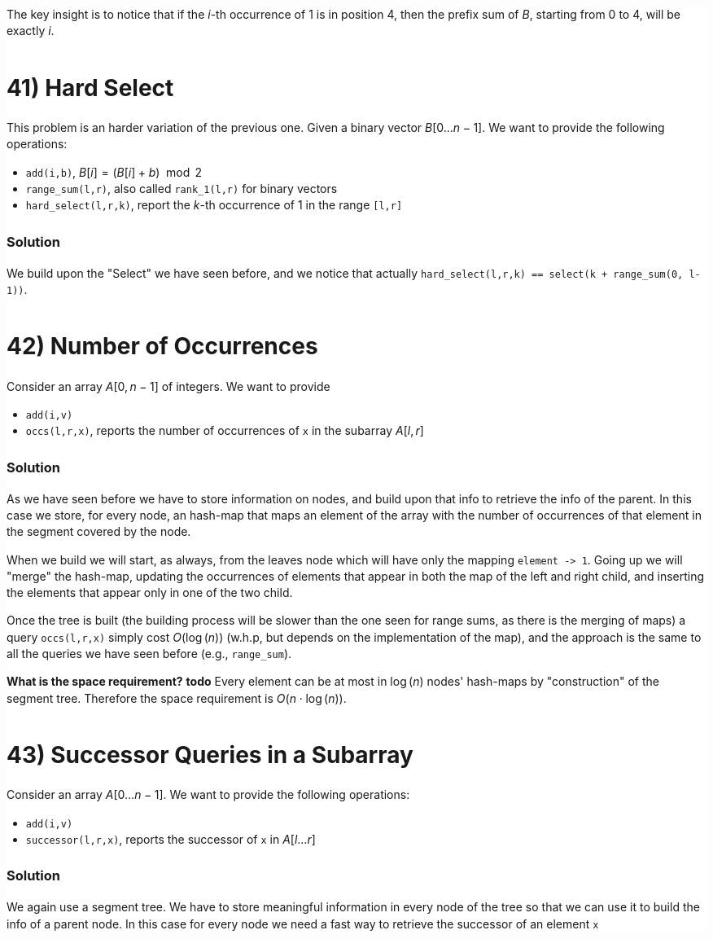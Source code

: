 The key insight is to notice that if the $i$-th occurrence of $1$ is in position $4$, then the prefix sum of $B$, starting from $0$ to $4$, will be exactly $i$.
# 41) Hard Select
This problem is an harder variation of the previous one. 
Given a binary vector $B[0\dots n-1]$. 
We want to provide the following operations: 
- `add(i,b)`, $B[i] = (B[i]+b)\mod 2$ 
- `range_sum(l,r)`, also called `rank_1(l,r)` for binary vectors
- `hard_select(l,r,k)`, report the $k$-th occurrence of $1$ in the range `[l,r]`
### Solution 
We build upon the "Select" we have seen before, and we notice that actually `hard_select(l,r,k) == select(k + range_sum(0, l-1))`.
# 42) Number of Occurrences
Consider an array $A[0, n-1]$ of integers. 
We want to provide 
- `add(i,v)`
- `occs(l,r,x)`, reports the number of occurrences of `x` in the subarray $A[l,r]$
### Solution
As we have seen before we have to store information on nodes, and build upon that info to retrieve the info of the parent.
In this case we store, for every node, an hash-map that maps an element of the array with the number of occurrences of that element in the segment covered by the node.

When we build we will start, as always, from the leaves node which will have only the mapping `element -> 1`. 
Going up we will "merge" the hash-map, updating the occurrences of elements that appear in both the map of the left and right child, and inserting the elements that appear only in one of the two child.

Once the tree is built (the building process will be slower than the one seen for range sums, as there is the merging of maps) a query `occs(l,r,x)` simply cost $O(\log(n))$ (w.h.p, but depends on the implementation of the map), and the approach is the same to all the queries we have seen before (e.g., `range_sum`).

**What is the space requirement?**
**todo**
Every element can be at most in $\log(n)$ nodes' hash-maps by "construction" of the segment tree.
Therefore the space requirement is $O(n\cdot \log(n))$. 
# 43) Successor Queries in a Subarray
Consider an array $A[0\dots n-1]$. 
We want to provide the following operations: 
- `add(i,v)`
- `successor(l,r,x)`, reports the successor of `x` in $A[l\dots r]$ 
### Solution
We again use a segment tree. We have to store meaningful information in every node of the tree so that we can use it to build the info of a parent node. 
In this case for every node we need a fast way to retrieve the successor of an element `x`
